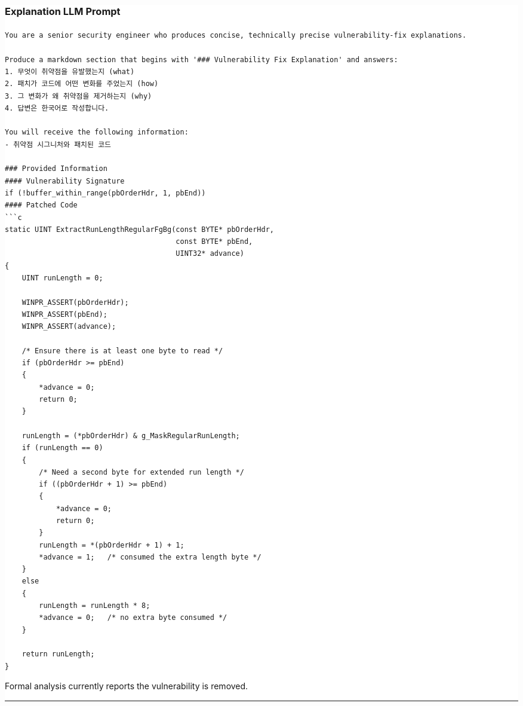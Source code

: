 ### Explanation LLM Prompt

```
You are a senior security engineer who produces concise, technically precise vulnerability-fix explanations.

Produce a markdown section that begins with '### Vulnerability Fix Explanation' and answers:
1. 무엇이 취약점을 유발했는지 (what)
2. 패치가 코드에 어떤 변화를 주었는지 (how)
3. 그 변화가 왜 취약점을 제거하는지 (why)
4. 답변은 한국어로 작성합니다.

You will receive the following information:
- 취약점 시그니처와 패치된 코드

### Provided Information
#### Vulnerability Signature
if (!buffer_within_range(pbOrderHdr, 1, pbEnd))
#### Patched Code
```c
static UINT ExtractRunLengthRegularFgBg(const BYTE* pbOrderHdr,
                                        const BYTE* pbEnd,
                                        UINT32* advance)
{
    UINT runLength = 0;

    WINPR_ASSERT(pbOrderHdr);
    WINPR_ASSERT(pbEnd);
    WINPR_ASSERT(advance);

    /* Ensure there is at least one byte to read */
    if (pbOrderHdr >= pbEnd)
    {
        *advance = 0;
        return 0;
    }

    runLength = (*pbOrderHdr) & g_MaskRegularRunLength;
    if (runLength == 0)
    {
        /* Need a second byte for extended run length */
        if ((pbOrderHdr + 1) >= pbEnd)
        {
            *advance = 0;
            return 0;
        }
        runLength = *(pbOrderHdr + 1) + 1;
        *advance = 1;   /* consumed the extra length byte */
    }
    else
    {
        runLength = runLength * 8;
        *advance = 0;   /* no extra byte consumed */
    }

    return runLength;
}
```
Formal analysis currently reports the vulnerability is removed.

---